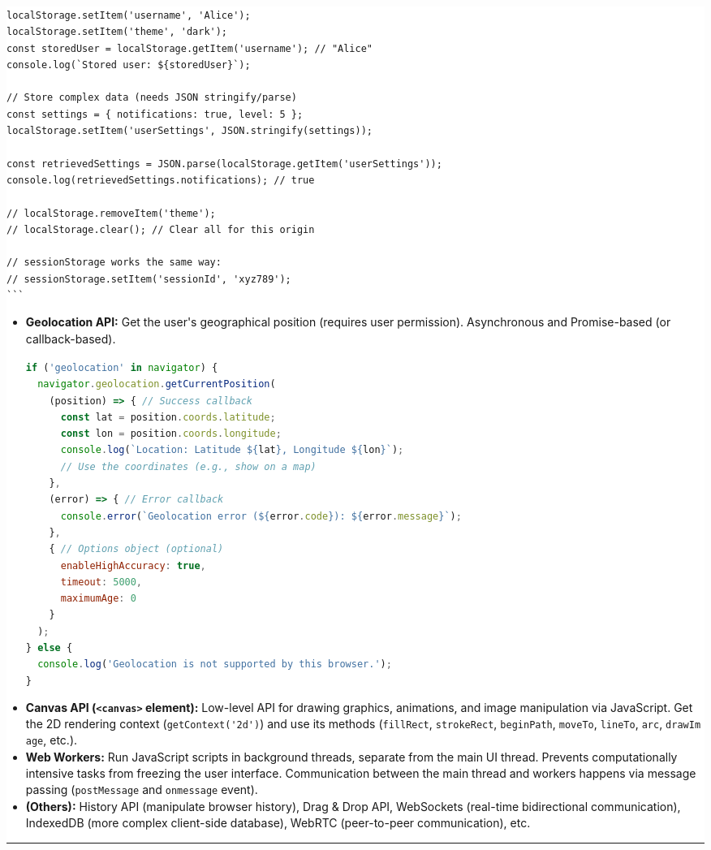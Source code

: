     localStorage.setItem('username', 'Alice');
    localStorage.setItem('theme', 'dark');
    const storedUser = localStorage.getItem('username'); // "Alice"
    console.log(`Stored user: ${storedUser}`);

    // Store complex data (needs JSON stringify/parse)
    const settings = { notifications: true, level: 5 };
    localStorage.setItem('userSettings', JSON.stringify(settings));

    const retrievedSettings = JSON.parse(localStorage.getItem('userSettings'));
    console.log(retrievedSettings.notifications); // true

    // localStorage.removeItem('theme');
    // localStorage.clear(); // Clear all for this origin

    // sessionStorage works the same way:
    // sessionStorage.setItem('sessionId', 'xyz789');
    ```
*   **Geolocation API:** Get the user's geographical position (requires user permission). Asynchronous and Promise-based (or callback-based).
    ```javascript
    if ('geolocation' in navigator) {
      navigator.geolocation.getCurrentPosition(
        (position) => { // Success callback
          const lat = position.coords.latitude;
          const lon = position.coords.longitude;
          console.log(`Location: Latitude ${lat}, Longitude ${lon}`);
          // Use the coordinates (e.g., show on a map)
        },
        (error) => { // Error callback
          console.error(`Geolocation error (${error.code}): ${error.message}`);
        },
        { // Options object (optional)
          enableHighAccuracy: true,
          timeout: 5000,
          maximumAge: 0
        }
      );
    } else {
      console.log('Geolocation is not supported by this browser.');
    }
    ```
*   **Canvas API (`<canvas>` element):** Low-level API for drawing graphics, animations, and image manipulation via JavaScript. Get the 2D rendering context (`getContext('2d')`) and use its methods (`fillRect`, `strokeRect`, `beginPath`, `moveTo`, `lineTo`, `arc`, `drawImage`, etc.).
*   **Web Workers:** Run JavaScript scripts in background threads, separate from the main UI thread. Prevents computationally intensive tasks from freezing the user interface. Communication between the main thread and workers happens via message passing (`postMessage` and `onmessage` event).
*   **(Others):** History API (manipulate browser history), Drag & Drop API, WebSockets (real-time bidirectional communication), IndexedDB (more complex client-side database), WebRTC (peer-to-peer communication), etc.

---
